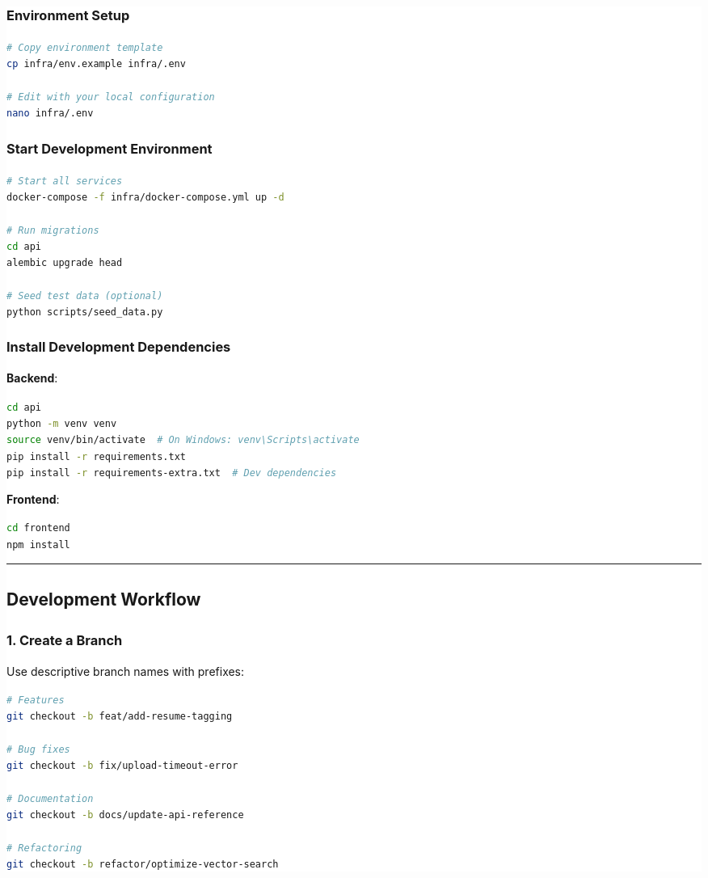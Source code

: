 ### Environment Setup

```bash
# Copy environment template
cp infra/env.example infra/.env

# Edit with your local configuration
nano infra/.env
```

### Start Development Environment

```bash
# Start all services
docker-compose -f infra/docker-compose.yml up -d

# Run migrations
cd api
alembic upgrade head

# Seed test data (optional)
python scripts/seed_data.py
```

### Install Development Dependencies

**Backend**:
```bash
cd api
python -m venv venv
source venv/bin/activate  # On Windows: venv\Scripts\activate
pip install -r requirements.txt
pip install -r requirements-extra.txt  # Dev dependencies
```

**Frontend**:
```bash
cd frontend
npm install
```

---

## Development Workflow

### 1. Create a Branch

Use descriptive branch names with prefixes:

```bash
# Features
git checkout -b feat/add-resume-tagging

# Bug fixes
git checkout -b fix/upload-timeout-error

# Documentation
git checkout -b docs/update-api-reference

# Refactoring
git checkout -b refactor/optimize-vector-search
```
